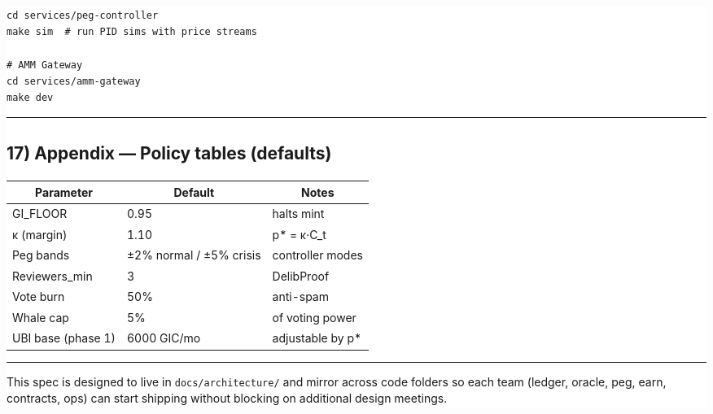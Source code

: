 ```
cd services/peg-controller
make sim  # run PID sims with price streams

# AMM Gateway
cd services/amm-gateway
make dev
```

---

## 17) Appendix — Policy tables (defaults)

| Parameter | Default | Notes |
| --- | --- | --- |
| GI_FLOOR | 0.95 | halts mint |
| κ (margin) | 1.10 | p* = κ·C_t |
| Peg bands | ±2% normal / ±5% crisis | controller modes |
| Reviewers_min | 3 | DelibProof |
| Vote burn | 50% | anti-spam |
| Whale cap | 5% | of voting power |
| UBI base (phase 1) | 6000 GIC/mo | adjustable by p* |

---

This spec is designed to live in `docs/architecture/` and mirror across code folders so each team (ledger, oracle, peg, earn, contracts, ops) can start shipping without blocking on additional design meetings.


